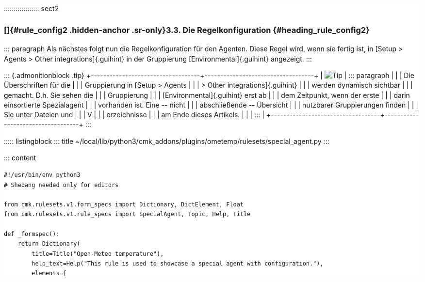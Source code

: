 :::::::::::::::::: sect2
### []{#rule_config2 .hidden-anchor .sr-only}3.3. Die Regelkonfiguration {#heading_rule_config2}

::: paragraph
Als nächstes folgt nun die Regelkonfiguration für den Agenten. Diese
Regel wird, wenn sie fertig ist, in [Setup \> Agents \> Other
integrations]{.guihint} in der Gruppierung [Environmental]{.guihint}
angezeigt.
:::

::: {.admonitionblock .tip}
+-----------------------------------+-----------------------------------+
| ![Tip](../images/icons/tip.png)   | ::: paragraph                     |
|                                   | Die Überschriften für die         |
|                                   | Gruppierung in [Setup \> Agents   |
|                                   | \> Other integrations]{.guihint}  |
|                                   | werden dynamisch sichtbar         |
|                                   | gemacht. D.h. Sie sehen die       |
|                                   | Gruppierung                       |
|                                   | [Environmental]{.guihint} erst ab |
|                                   | dem Zeitpunkt, wenn der erste     |
|                                   | darin einsortierte Spezialagent   |
|                                   | vorhanden ist. Eine -- nicht      |
|                                   | abschließende -- Übersicht        |
|                                   | nutzbarer Gruppierungen finden    |
|                                   | Sie unter [Dateien und            |
|                                   | V                                 |
|                                   | erzeichnisse](#avail_integration) |
|                                   | am Ende dieses Artikels.          |
|                                   | :::                               |
+-----------------------------------+-----------------------------------+
:::

::::: listingblock
::: title
\~/local/lib/python3/cmk_addons/plugins/ometemp/rulesets/special_agent.py
:::

::: content
``` {.pygments .highlight}
#!/usr/bin/env python3
# Shebang needed only for editors

from cmk.rulesets.v1.form_specs import Dictionary, DictElement, Float
from cmk.rulesets.v1.rule_specs import SpecialAgent, Topic, Help, Title

def _formspec():
    return Dictionary(
        title=Title("Open-Meteo temperature"),
        help_text=Help("This rule is used to showcase a special agent with configuration."),
        elements={
```